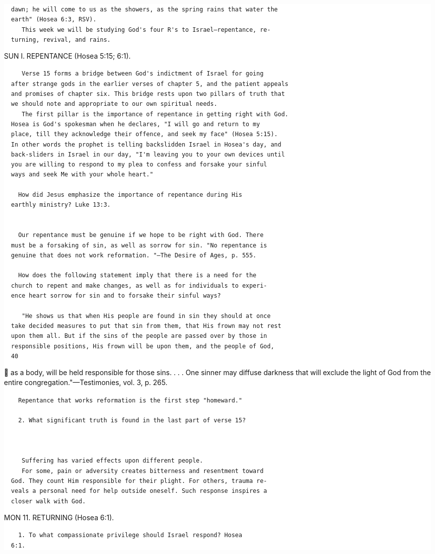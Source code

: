       dawn; he will come to us as the showers, as the spring rains that water the
      earth" (Hosea 6:3, RSV).
         This week we will be studying God's four R's to Israel—repentance, re-
      turning, revival, and rains.

SUN   I. REPENTANCE (Hosea 5:15; 6:1).

         Verse 15 forms a bridge between God's indictment of Israel for going
      after strange gods in the earlier verses of chapter 5, and the patient appeals
      and promises of chapter six. This bridge rests upon two pillars of truth that
      we should note and appropriate to our own spiritual needs.
         The first pillar is the importance of repentance in getting right with God.
      Hosea is God's spokesman when he declares, "I will go and return to my
      place, till they acknowledge their offence, and seek my face" (Hosea 5:15).
      In other words the prophet is telling backslidden Israel in Hosea's day, and
      back-sliders in Israel in our day, "I'm leaving you to your own devices until
      you are willing to respond to my plea to confess and forsake your sinful
      ways and seek Me with your whole heart."

        How did Jesus emphasize the importance of repentance during His
      earthly ministry? Luke 13:3.


        Our repentance must be genuine if we hope to be right with God. There
      must be a forsaking of sin, as well as sorrow for sin. "No repentance is
      genuine that does not work reformation. "—The Desire of Ages, p. 555.

        How does the following statement imply that there is a need for the
      church to repent and make changes, as well as for individuals to experi-
      ence heart sorrow for sin and to forsake their sinful ways?

         "He shows us that when His people are found in sin they should at once
      take decided measures to put that sin from them, that His frown may not rest
      upon them all. But if the sins of the people are passed over by those in
      responsible positions, His frown will be upon them, and the people of God,
      40
      as a body, will be held responsible for those sins. . . . One sinner may
      diffuse darkness that will exclude the light of God from the entire
      congregation."—Testimonies, vol. 3, p. 265.



        Repentance that works reformation is the first step "homeward."

        2. What significant truth is found in the last part of verse 15?



         Suffering has varied effects upon different people.
         For some, pain or adversity creates bitterness and resentment toward
      God. They count Him responsible for their plight. For others, trauma re-
      veals a personal need for help outside oneself. Such response inspires a
      closer walk with God.

MON   11. RETURNING (Hosea 6:1).

        1. To what compassionate privilege should Israel respond? Hosea
      6:1.
